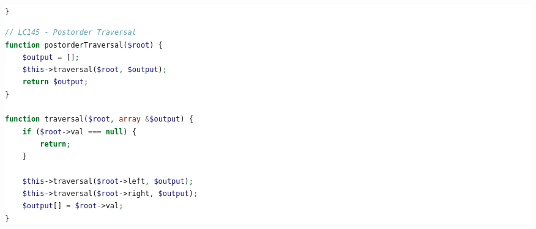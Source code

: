 ```php
}
```
```php
// LC145 - Postorder Traversal
function postorderTraversal($root) {
    $output = [];
    $this->traversal($root, $output);
    return $output;
}

function traversal($root, array &$output) {
    if ($root->val === null) {
        return;
    }

    $this->traversal($root->left, $output);
    $this->traversal($root->right, $output);
    $output[] = $root->val;
}
```